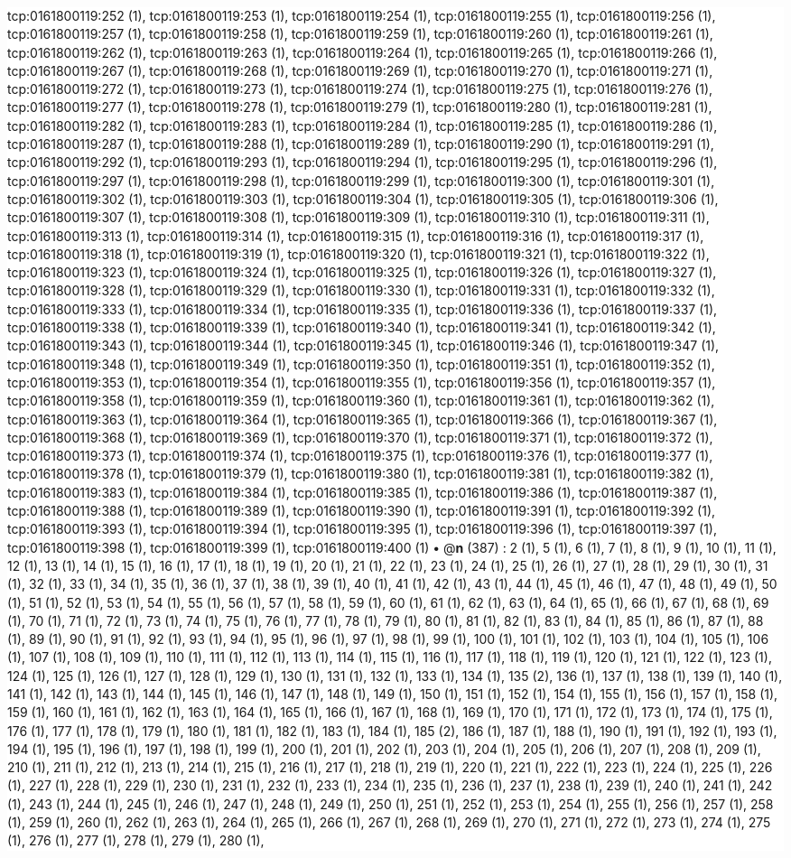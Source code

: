 tcp:0161800119:252 (1), tcp:0161800119:253 (1), tcp:0161800119:254 (1), tcp:0161800119:255 (1), tcp:0161800119:256 (1), tcp:0161800119:257 (1), tcp:0161800119:258 (1), tcp:0161800119:259 (1), tcp:0161800119:260 (1), tcp:0161800119:261 (1), tcp:0161800119:262 (1), tcp:0161800119:263 (1), tcp:0161800119:264 (1), tcp:0161800119:265 (1), tcp:0161800119:266 (1), tcp:0161800119:267 (1), tcp:0161800119:268 (1), tcp:0161800119:269 (1), tcp:0161800119:270 (1), tcp:0161800119:271 (1), tcp:0161800119:272 (1), tcp:0161800119:273 (1), tcp:0161800119:274 (1), tcp:0161800119:275 (1), tcp:0161800119:276 (1), tcp:0161800119:277 (1), tcp:0161800119:278 (1), tcp:0161800119:279 (1), tcp:0161800119:280 (1), tcp:0161800119:281 (1), tcp:0161800119:282 (1), tcp:0161800119:283 (1), tcp:0161800119:284 (1), tcp:0161800119:285 (1), tcp:0161800119:286 (1), tcp:0161800119:287 (1), tcp:0161800119:288 (1), tcp:0161800119:289 (1), tcp:0161800119:290 (1), tcp:0161800119:291 (1), tcp:0161800119:292 (1), tcp:0161800119:293 (1), tcp:0161800119:294 (1), tcp:0161800119:295 (1), tcp:0161800119:296 (1), tcp:0161800119:297 (1), tcp:0161800119:298 (1), tcp:0161800119:299 (1), tcp:0161800119:300 (1), tcp:0161800119:301 (1), tcp:0161800119:302 (1), tcp:0161800119:303 (1), tcp:0161800119:304 (1), tcp:0161800119:305 (1), tcp:0161800119:306 (1), tcp:0161800119:307 (1), tcp:0161800119:308 (1), tcp:0161800119:309 (1), tcp:0161800119:310 (1), tcp:0161800119:311 (1), tcp:0161800119:313 (1), tcp:0161800119:314 (1), tcp:0161800119:315 (1), tcp:0161800119:316 (1), tcp:0161800119:317 (1), tcp:0161800119:318 (1), tcp:0161800119:319 (1), tcp:0161800119:320 (1), tcp:0161800119:321 (1), tcp:0161800119:322 (1), tcp:0161800119:323 (1), tcp:0161800119:324 (1), tcp:0161800119:325 (1), tcp:0161800119:326 (1), tcp:0161800119:327 (1), tcp:0161800119:328 (1), tcp:0161800119:329 (1), tcp:0161800119:330 (1), tcp:0161800119:331 (1), tcp:0161800119:332 (1), tcp:0161800119:333 (1), tcp:0161800119:334 (1), tcp:0161800119:335 (1), tcp:0161800119:336 (1), tcp:0161800119:337 (1), tcp:0161800119:338 (1), tcp:0161800119:339 (1), tcp:0161800119:340 (1), tcp:0161800119:341 (1), tcp:0161800119:342 (1), tcp:0161800119:343 (1), tcp:0161800119:344 (1), tcp:0161800119:345 (1), tcp:0161800119:346 (1), tcp:0161800119:347 (1), tcp:0161800119:348 (1), tcp:0161800119:349 (1), tcp:0161800119:350 (1), tcp:0161800119:351 (1), tcp:0161800119:352 (1), tcp:0161800119:353 (1), tcp:0161800119:354 (1), tcp:0161800119:355 (1), tcp:0161800119:356 (1), tcp:0161800119:357 (1), tcp:0161800119:358 (1), tcp:0161800119:359 (1), tcp:0161800119:360 (1), tcp:0161800119:361 (1), tcp:0161800119:362 (1), tcp:0161800119:363 (1), tcp:0161800119:364 (1), tcp:0161800119:365 (1), tcp:0161800119:366 (1), tcp:0161800119:367 (1), tcp:0161800119:368 (1), tcp:0161800119:369 (1), tcp:0161800119:370 (1), tcp:0161800119:371 (1), tcp:0161800119:372 (1), tcp:0161800119:373 (1), tcp:0161800119:374 (1), tcp:0161800119:375 (1), tcp:0161800119:376 (1), tcp:0161800119:377 (1), tcp:0161800119:378 (1), tcp:0161800119:379 (1), tcp:0161800119:380 (1), tcp:0161800119:381 (1), tcp:0161800119:382 (1), tcp:0161800119:383 (1), tcp:0161800119:384 (1), tcp:0161800119:385 (1), tcp:0161800119:386 (1), tcp:0161800119:387 (1), tcp:0161800119:388 (1), tcp:0161800119:389 (1), tcp:0161800119:390 (1), tcp:0161800119:391 (1), tcp:0161800119:392 (1), tcp:0161800119:393 (1), tcp:0161800119:394 (1), tcp:0161800119:395 (1), tcp:0161800119:396 (1), tcp:0161800119:397 (1), tcp:0161800119:398 (1), tcp:0161800119:399 (1), tcp:0161800119:400 (1)  •  @__n__ (387) : 2 (1), 5 (1), 6 (1), 7 (1), 8 (1), 9 (1), 10 (1), 11 (1), 12 (1), 13 (1), 14 (1), 15 (1), 16 (1), 17 (1), 18 (1), 19 (1), 20 (1), 21 (1), 22 (1), 23 (1), 24 (1), 25 (1), 26 (1), 27 (1), 28 (1), 29 (1), 30 (1), 31 (1), 32 (1), 33 (1), 34 (1), 35 (1), 36 (1), 37 (1), 38 (1), 39 (1), 40 (1), 41 (1), 42 (1), 43 (1), 44 (1), 45 (1), 46 (1), 47 (1), 48 (1), 49 (1), 50 (1), 51 (1), 52 (1), 53 (1), 54 (1), 55 (1), 56 (1), 57 (1), 58 (1), 59 (1), 60 (1), 61 (1), 62 (1), 63 (1), 64 (1), 65 (1), 66 (1), 67 (1), 68 (1), 69 (1), 70 (1), 71 (1), 72 (1), 73 (1), 74 (1), 75 (1), 76 (1), 77 (1), 78 (1), 79 (1), 80 (1), 81 (1), 82 (1), 83 (1), 84 (1), 85 (1), 86 (1), 87 (1), 88 (1), 89 (1), 90 (1), 91 (1), 92 (1), 93 (1), 94 (1), 95 (1), 96 (1), 97 (1), 98 (1), 99 (1), 100 (1), 101 (1), 102 (1), 103 (1), 104 (1), 105 (1), 106 (1), 107 (1), 108 (1), 109 (1), 110 (1), 111 (1), 112 (1), 113 (1), 114 (1), 115 (1), 116 (1), 117 (1), 118 (1), 119 (1), 120 (1), 121 (1), 122 (1), 123 (1), 124 (1), 125 (1), 126 (1), 127 (1), 128 (1), 129 (1), 130 (1), 131 (1), 132 (1), 133 (1), 134 (1), 135 (2), 136 (1), 137 (1), 138 (1), 139 (1), 140 (1), 141 (1), 142 (1), 143 (1), 144 (1), 145 (1), 146 (1), 147 (1), 148 (1), 149 (1), 150 (1), 151 (1), 152 (1), 154 (1), 155 (1), 156 (1), 157 (1), 158 (1), 159 (1), 160 (1), 161 (1), 162 (1), 163 (1), 164 (1), 165 (1), 166 (1), 167 (1), 168 (1), 169 (1), 170 (1), 171 (1), 172 (1), 173 (1), 174 (1), 175 (1), 176 (1), 177 (1), 178 (1), 179 (1), 180 (1), 181 (1), 182 (1), 183 (1), 184 (1), 185 (2), 186 (1), 187 (1), 188 (1), 190 (1), 191 (1), 192 (1), 193 (1), 194 (1), 195 (1), 196 (1), 197 (1), 198 (1), 199 (1), 200 (1), 201 (1), 202 (1), 203 (1), 204 (1), 205 (1), 206 (1), 207 (1), 208 (1), 209 (1), 210 (1), 211 (1), 212 (1), 213 (1), 214 (1), 215 (1), 216 (1), 217 (1), 218 (1), 219 (1), 220 (1), 221 (1), 222 (1), 223 (1), 224 (1), 225 (1), 226 (1), 227 (1), 228 (1), 229 (1), 230 (1), 231 (1), 232 (1), 233 (1), 234 (1), 235 (1), 236 (1), 237 (1), 238 (1), 239 (1), 240 (1), 241 (1), 242 (1), 243 (1), 244 (1), 245 (1), 246 (1), 247 (1), 248 (1), 249 (1), 250 (1), 251 (1), 252 (1), 253 (1), 254 (1), 255 (1), 256 (1), 257 (1), 258 (1), 259 (1), 260 (1), 262 (1), 263 (1), 264 (1), 265 (1), 266 (1), 267 (1), 268 (1), 269 (1), 270 (1), 271 (1), 272 (1), 273 (1), 274 (1), 275 (1), 276 (1), 277 (1), 278 (1), 279 (1), 280 (1),